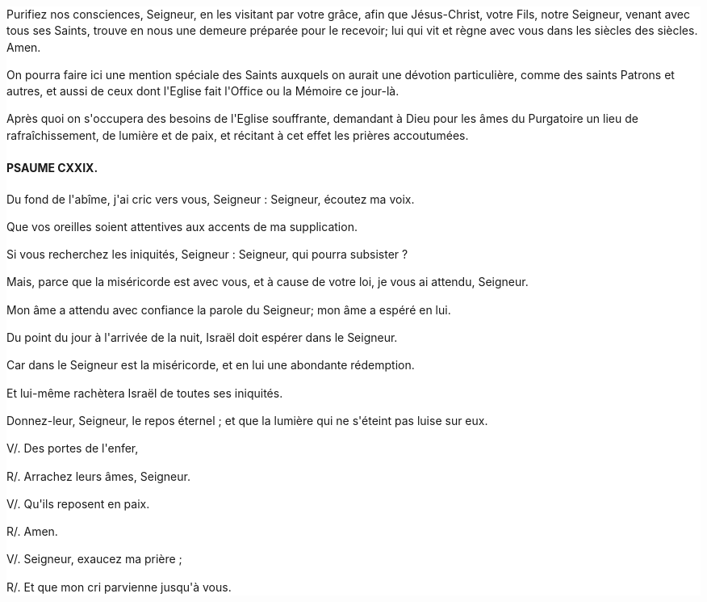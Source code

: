 Purifiez nos consciences,
Seigneur, en les visitant par votre grâce, afin que Jésus-Christ, votre Fils,
notre Seigneur, venant avec tous ses Saints, trouve en nous une demeure
préparée pour le recevoir; lui qui vit et règne avec vous dans les siècles des
siècles. Amen.

On pourra faire ici une mention
spéciale des Saints auxquels on aurait une dévotion particulière, comme des
saints Patrons et autres, et aussi de ceux dont l'Eglise fait l'Office ou la
Mémoire ce jour-là.

Après quoi on s'occupera des
besoins de l'Eglise souffrante, demandant à Dieu pour les âmes du Purgatoire un
lieu de rafraîchissement, de lumière et de paix, et récitant à cet effet les
prières accoutumées.

#### PSAUME CXXIX.

Du fond de l'abîme, j'ai cric
vers vous, Seigneur : Seigneur, écoutez ma voix.

Que vos oreilles soient
attentives aux accents de ma supplication.

Si vous recherchez les
iniquités, Seigneur : Seigneur, qui pourra subsister ?

Mais, parce que la
miséricorde est avec vous, et à cause de votre loi, je vous ai attendu,
Seigneur.

Mon âme a attendu avec
confiance la parole du Seigneur; mon âme a espéré en lui.

Du point du jour à l'arrivée
de la nuit, Israël doit espérer dans le Seigneur.

Car dans le Seigneur est la
miséricorde, et en lui une abondante rédemption.

Et lui-même rachètera Israël
de toutes ses iniquités.

Donnez-leur, Seigneur, le
repos éternel ; et que la lumière qui ne s'éteint pas luise sur eux.

V/. Des portes de l'enfer,

R/. Arrachez leurs âmes,
Seigneur.

V/. Qu'ils reposent en paix.

R/. Amen.

V/. Seigneur, exaucez ma
prière ;

R/. Et que mon cri parvienne
jusqu'à vous.

